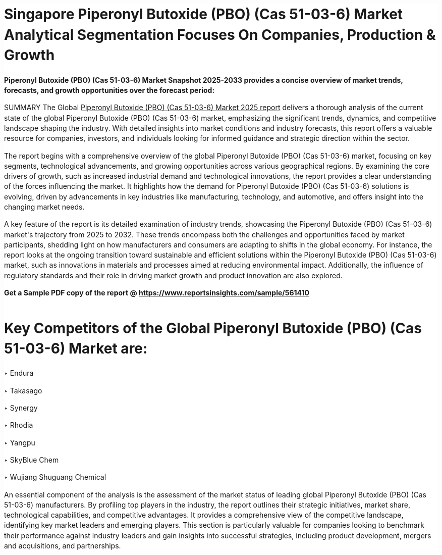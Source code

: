 # Singapore Piperonyl Butoxide (PBO) (Cas 51-03-6) Market Analytical Segmentation Focuses On Companies, Production & Growth

<strong>Piperonyl Butoxide (PBO) (Cas 51-03-6) Market Snapshot 2025-2033 provides a concise overview of market trends, forecasts, and growth opportunities over the forecast period:</strong>

SUMMARY The Global <a href=https://www.reportsinsights.com/sample/561410>Piperonyl Butoxide (PBO) (Cas 51-03-6) Market 2025 report</a> delivers a thorough analysis of the current state of the global Piperonyl Butoxide (PBO) (Cas 51-03-6) market, emphasizing the significant trends, dynamics, and competitive landscape shaping the industry. With detailed insights into market conditions and industry forecasts, this report offers a valuable resource for companies, investors, and individuals looking for informed guidance and strategic direction within the sector.

The report begins with a comprehensive overview of the global Piperonyl Butoxide (PBO) (Cas 51-03-6) market, focusing on key segments, technological advancements, and growing opportunities across various geographical regions. By examining the core drivers of growth, such as increased industrial demand and technological innovations, the report provides a clear understanding of the forces influencing the market. It highlights how the demand for Piperonyl Butoxide (PBO) (Cas 51-03-6) solutions is evolving, driven by advancements in key industries like manufacturing, technology, and automotive, and offers insight into the changing market needs.

A key feature of the report is its detailed examination of industry trends, showcasing the Piperonyl Butoxide (PBO) (Cas 51-03-6) market's trajectory from 2025 to 2032. These trends encompass both the challenges and opportunities faced by market participants, shedding light on how manufacturers and consumers are adapting to shifts in the global economy. For instance, the report looks at the ongoing transition toward sustainable and efficient solutions within the Piperonyl Butoxide (PBO) (Cas 51-03-6) market, such as innovations in materials and processes aimed at reducing environmental impact. Additionally, the influence of regulatory standards and their role in driving market growth and product innovation are also explored.

<strong>Get a Sample PDF copy of the report @ <a href=https://www.reportsinsights.com/sample/561410>https://www.reportsinsights.com/sample/561410</a></strong>

# <strong>Key Competitors of the Global Piperonyl Butoxide (PBO) (Cas 51-03-6) Market are:</strong>

‣ Endura

‣ Takasago

‣ Synergy

‣ Rhodia

‣ Yangpu

‣ SkyBlue Chem

‣ Wujiang Shuguang Chemical

An essential component of the analysis is the assessment of the market status of leading global Piperonyl Butoxide (PBO) (Cas 51-03-6) manufacturers. By profiling top players in the industry, the report outlines their strategic initiatives, market share, technological capabilities, and competitive advantages. It provides a comprehensive view of the competitive landscape, identifying key market leaders and emerging players. This section is particularly valuable for companies looking to benchmark their performance against industry leaders and gain insights into successful strategies, including product development, mergers and acquisitions, and partnerships.
